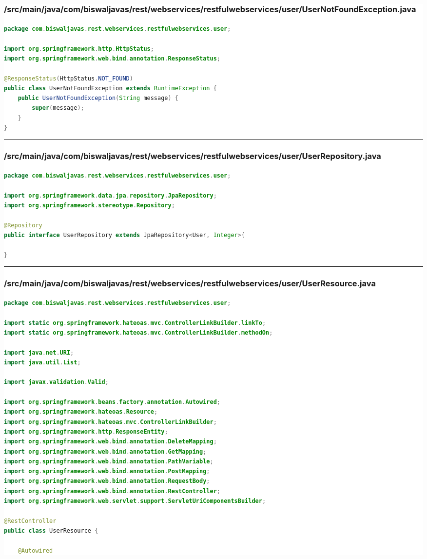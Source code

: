 ### /src/main/java/com/biswaljavas/rest/webservices/restfulwebservices/user/UserNotFoundException.java

```java
package com.biswaljavas.rest.webservices.restfulwebservices.user;

import org.springframework.http.HttpStatus;
import org.springframework.web.bind.annotation.ResponseStatus;

@ResponseStatus(HttpStatus.NOT_FOUND)
public class UserNotFoundException extends RuntimeException {
	public UserNotFoundException(String message) {
		super(message);
	}
}
```
---

### /src/main/java/com/biswaljavas/rest/webservices/restfulwebservices/user/UserRepository.java

```java
package com.biswaljavas.rest.webservices.restfulwebservices.user;

import org.springframework.data.jpa.repository.JpaRepository;
import org.springframework.stereotype.Repository;

@Repository
public interface UserRepository extends JpaRepository<User, Integer>{

}
```
---

### /src/main/java/com/biswaljavas/rest/webservices/restfulwebservices/user/UserResource.java

```java
package com.biswaljavas.rest.webservices.restfulwebservices.user;

import static org.springframework.hateoas.mvc.ControllerLinkBuilder.linkTo;
import static org.springframework.hateoas.mvc.ControllerLinkBuilder.methodOn;

import java.net.URI;
import java.util.List;

import javax.validation.Valid;

import org.springframework.beans.factory.annotation.Autowired;
import org.springframework.hateoas.Resource;
import org.springframework.hateoas.mvc.ControllerLinkBuilder;
import org.springframework.http.ResponseEntity;
import org.springframework.web.bind.annotation.DeleteMapping;
import org.springframework.web.bind.annotation.GetMapping;
import org.springframework.web.bind.annotation.PathVariable;
import org.springframework.web.bind.annotation.PostMapping;
import org.springframework.web.bind.annotation.RequestBody;
import org.springframework.web.bind.annotation.RestController;
import org.springframework.web.servlet.support.ServletUriComponentsBuilder;

@RestController
public class UserResource {

	@Autowired
```